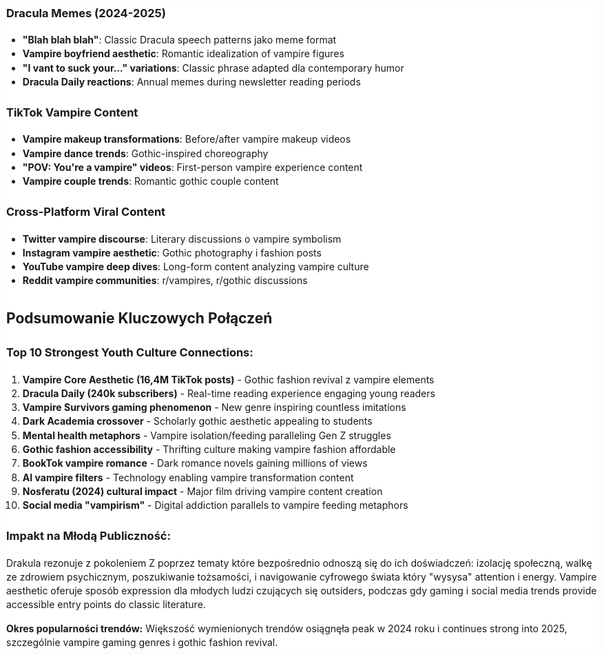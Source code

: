 ### Dracula Memes (2024-2025)
- **"Blah blah blah"**: Classic Dracula speech patterns jako meme format
- **Vampire boyfriend aesthetic**: Romantic idealization of vampire figures
- **"I vant to suck your..." variations**: Classic phrase adapted dla contemporary humor
- **Dracula Daily reactions**: Annual memes during newsletter reading periods

### TikTok Vampire Content
- **Vampire makeup transformations**: Before/after vampire makeup videos
- **Vampire dance trends**: Gothic-inspired choreography
- **"POV: You're a vampire" videos**: First-person vampire experience content  
- **Vampire couple trends**: Romantic gothic couple content

### Cross-Platform Viral Content
- **Twitter vampire discourse**: Literary discussions o vampire symbolism
- **Instagram vampire aesthetic**: Gothic photography i fashion posts
- **YouTube vampire deep dives**: Long-form content analyzing vampire culture
- **Reddit vampire communities**: r/vampires, r/gothic discussions

## Podsumowanie Kluczowych Połączeń

### Top 10 Strongest Youth Culture Connections:

1. **Vampire Core Aesthetic (16,4M TikTok posts)** - Gothic fashion revival z vampire elements
2. **Dracula Daily (240k subscribers)** - Real-time reading experience engaging young readers  
3. **Vampire Survivors gaming phenomenon** - New genre inspiring countless imitations
4. **Dark Academia crossover** - Scholarly gothic aesthetic appealing to students
5. **Mental health metaphors** - Vampire isolation/feeding paralleling Gen Z struggles
6. **Gothic fashion accessibility** - Thrifting culture making vampire fashion affordable
7. **BookTok vampire romance** - Dark romance novels gaining millions of views
8. **AI vampire filters** - Technology enabling vampire transformation content
9. **Nosferatu (2024) cultural impact** - Major film driving vampire content creation
10. **Social media "vampirism"** - Digital addiction parallels to vampire feeding metaphors

### Impakt na Młodą Publiczność:

Drakula rezonuje z pokoleniem Z poprzez tematy które bezpośrednio odnoszą się do ich doświadczeń: izolację społeczną, walkę ze zdrowiem psychicznym, poszukiwanie tożsamości, i navigowanie cyfrowego świata który "wysysa" attention i energy. Vampire aesthetic oferuje sposób expression dla młodych ludzi czujących się outsiders, podczas gdy gaming i social media trends provide accessible entry points do classic literature.

**Okres popularności trendów:** Większość wymienionych trendów osiągnęła peak w 2024 roku i continues strong into 2025, szczególnie vampire gaming genres i gothic fashion revival.